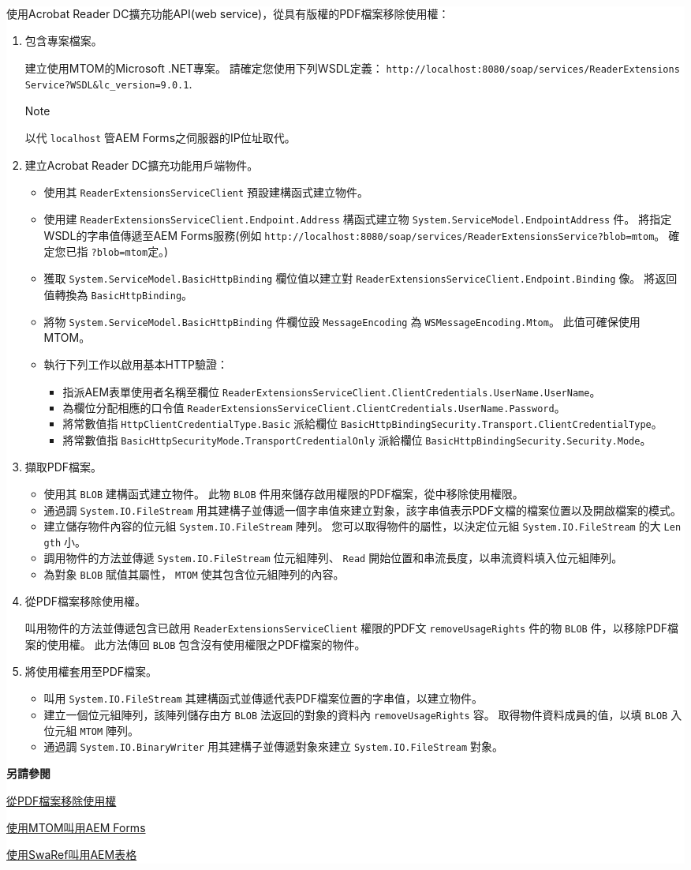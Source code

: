 使用Acrobat Reader DC擴充功能API(web service)，從具有版權的PDF檔案移除使用權：

1. 包含專案檔案。

   建立使用MTOM的Microsoft .NET專案。 請確定您使用下列WSDL定義： `http://localhost:8080/soap/services/ReaderExtensionsService?WSDL&lc_version=9.0.1`.

   >[!NOTE]
   >
   >以代 `localhost` 管AEM Forms之伺服器的IP位址取代。

1. 建立Acrobat Reader DC擴充功能用戶端物件。

   * 使用其 `ReaderExtensionsServiceClient` 預設建構函式建立物件。
   * 使用建 `ReaderExtensionsServiceClient.Endpoint.Address` 構函式建立物 `System.ServiceModel.EndpointAddress` 件。 將指定WSDL的字串值傳遞至AEM Forms服務(例如 `http://localhost:8080/soap/services/ReaderExtensionsService?blob=mtom`。 確定您已指 `?blob=mtom`定。)
   * 獲取 `System.ServiceModel.BasicHttpBinding` 欄位值以建立對 `ReaderExtensionsServiceClient.Endpoint.Binding` 像。 將返回值轉換為 `BasicHttpBinding`。
   * 將物 `System.ServiceModel.BasicHttpBinding` 件欄位設 `MessageEncoding` 為 `WSMessageEncoding.Mtom`。 此值可確保使用MTOM。
   * 執行下列工作以啟用基本HTTP驗證：

      * 指派AEM表單使用者名稱至欄位 `ReaderExtensionsServiceClient.ClientCredentials.UserName.UserName`。
      * 為欄位分配相應的口令值 `ReaderExtensionsServiceClient.ClientCredentials.UserName.Password`。
      * 將常數值指 `HttpClientCredentialType.Basic` 派給欄位 `BasicHttpBindingSecurity.Transport.ClientCredentialType`。
      * 將常數值指 `BasicHttpSecurityMode.TransportCredentialOnly` 派給欄位 `BasicHttpBindingSecurity.Security.Mode`。

1. 擷取PDF檔案。

   * 使用其 `BLOB` 建構函式建立物件。 此物 `BLOB` 件用來儲存啟用權限的PDF檔案，從中移除使用權限。
   * 通過調 `System.IO.FileStream` 用其建構子並傳遞一個字串值來建立對象，該字串值表示PDF文檔的檔案位置以及開啟檔案的模式。
   * 建立儲存物件內容的位元組 `System.IO.FileStream` 陣列。 您可以取得物件的屬性，以決定位元組 `System.IO.FileStream` 的大 `Length` 小。
   * 調用物件的方法並傳遞 `System.IO.FileStream` 位元組陣列、 `Read` 開始位置和串流長度，以串流資料填入位元組陣列。
   * 為對象 `BLOB` 賦值其屬性， `MTOM` 使其包含位元組陣列的內容。

1. 從PDF檔案移除使用權。

   叫用物件的方法並傳遞包含已啟用 `ReaderExtensionsServiceClient` 權限的PDF文 `removeUsageRights` 件的物 `BLOB` 件，以移除PDF檔案的使用權。 此方法傳回 `BLOB` 包含沒有使用權限之PDF檔案的物件。

1. 將使用權套用至PDF檔案。

   * 叫用 `System.IO.FileStream` 其建構函式並傳遞代表PDF檔案位置的字串值，以建立物件。
   * 建立一個位元組陣列，該陣列儲存由方 `BLOB` 法返回的對象的資料內 `removeUsageRights` 容。 取得物件資料成員的值，以填 `BLOB` 入位元組 `MTOM` 陣列。
   * 通過調 `System.IO.BinaryWriter` 用其建構子並傳遞對象來建立 `System.IO.FileStream` 對象。

**另請參閱**

[從PDF檔案移除使用權](assigning-usage-rights.md#removing-usage-rights-from-pdf-documents)

[使用MTOM叫用AEM Forms](/help/forms/developing/invoking-aem-forms-using-web.md#invoking-aem-forms-using-mtom)

[使用SwaRef叫用AEM表格](/help/forms/developing/invoking-aem-forms-using-web.md#invoking-aem-forms-using-swaref)
